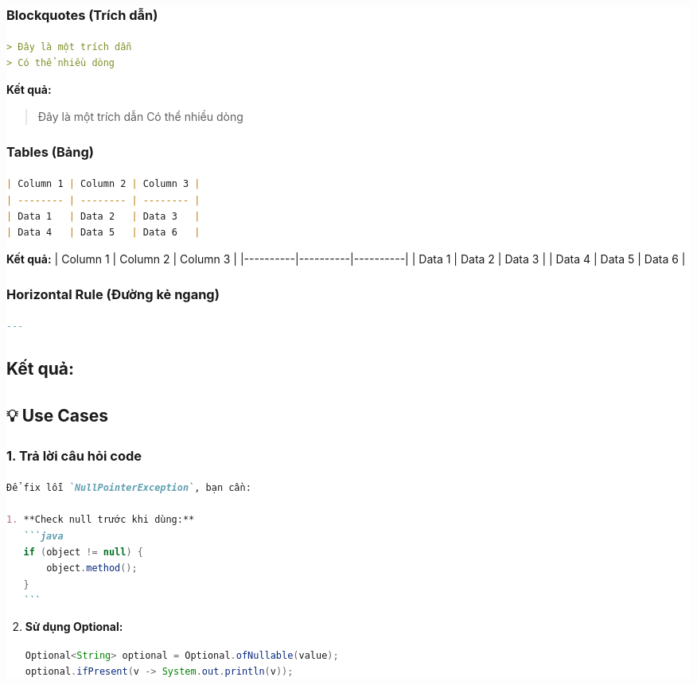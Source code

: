 ### Blockquotes (Trích dẫn)

```markdown
> Đây là một trích dẫn
> Có thể nhiều dòng
```

**Kết quả:**

> Đây là một trích dẫn
> Có thể nhiều dòng

### Tables (Bảng)

```markdown
| Column 1 | Column 2 | Column 3 |
| -------- | -------- | -------- |
| Data 1   | Data 2   | Data 3   |
| Data 4   | Data 5   | Data 6   |
```

**Kết quả:**
| Column 1 | Column 2 | Column 3 |
|----------|----------|----------|
| Data 1 | Data 2 | Data 3 |
| Data 4 | Data 5 | Data 6 |

### Horizontal Rule (Đường kẻ ngang)

```markdown
---
```

## **Kết quả:**

## 💡 Use Cases

### 1. Trả lời câu hỏi code

````markdown
Để fix lỗi `NullPointerException`, bạn cần:

1. **Check null trước khi dùng:**
   ```java
   if (object != null) {
       object.method();
   }
   ```
````

2. **Sử dụng Optional:**

   ```java
   Optional<String> optional = Optional.ofNullable(value);
   optional.ifPresent(v -> System.out.println(v));
   ```
